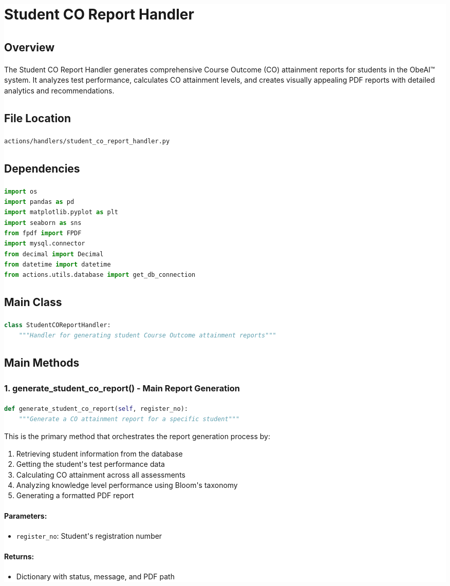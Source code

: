 # Student CO Report Handler

## Overview
The Student CO Report Handler generates comprehensive Course Outcome (CO) attainment reports for students in the ObeAI™ system. It analyzes test performance, calculates CO attainment levels, and creates visually appealing PDF reports with detailed analytics and recommendations.

## File Location
`actions/handlers/student_co_report_handler.py`

## Dependencies
```python
import os
import pandas as pd
import matplotlib.pyplot as plt
import seaborn as sns
from fpdf import FPDF
import mysql.connector
from decimal import Decimal
from datetime import datetime
from actions.utils.database import get_db_connection
```

## Main Class
```python
class StudentCOReportHandler:
    """Handler for generating student Course Outcome attainment reports"""
```

## Main Methods

### 1. generate_student_co_report() - Main Report Generation
```python
def generate_student_co_report(self, register_no):
    """Generate a CO attainment report for a specific student"""
```
This is the primary method that orchestrates the report generation process by:
1. Retrieving student information from the database
2. Getting the student's test performance data
3. Calculating CO attainment across all assessments
4. Analyzing knowledge level performance using Bloom's taxonomy
5. Generating a formatted PDF report 

#### Parameters:
- `register_no`: Student's registration number

#### Returns:
- Dictionary with status, message, and PDF path

